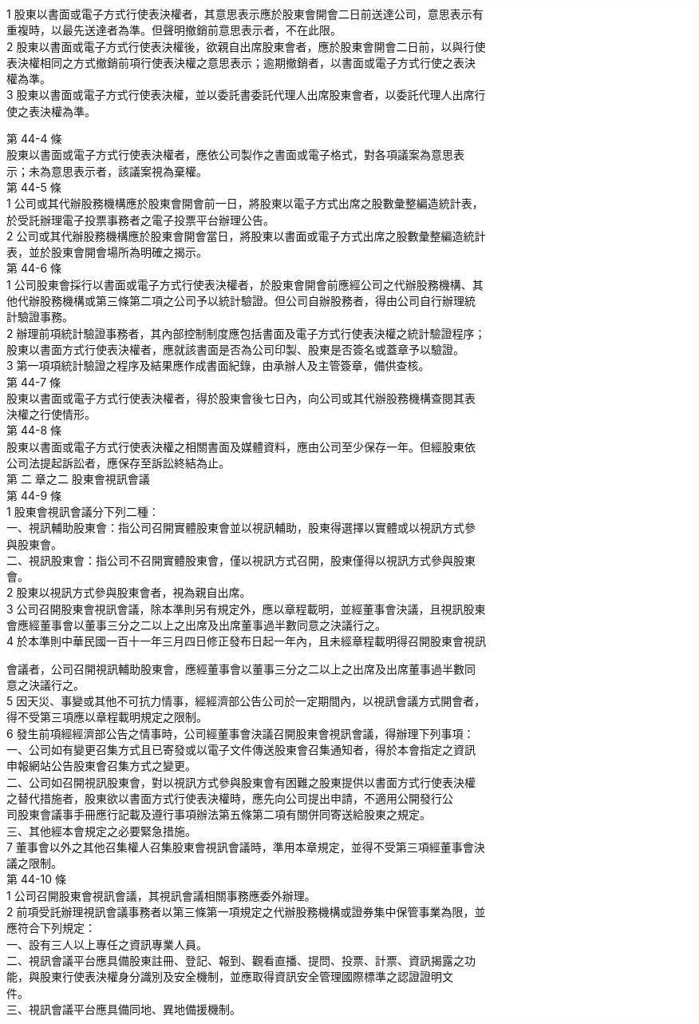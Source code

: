 1 股東以書面或電子方式行使表決權者，其意思表示應於股東會開會二日前送達公司，意思表示有  
重複時，以最先送達者為準。但聲明撤銷前意思表示者，不在此限。  
2 股東以書面或電子方式行使表決權後，欲親自出席股東會者，應於股東會開會二日前，以與行使  
表決權相同之方式撤銷前項行使表決權之意思表示；逾期撤銷者，以書面或電子方式行使之表決  
權為準。  
3 股東以書面或電子方式行使表決權，並以委託書委託代理人出席股東會者，以委託代理人出席行  
使之表決權為準。  


第 44-4 條  
股東以書面或電子方式行使表決權者，應依公司製作之書面或電子格式，對各項議案為意思表  
示；未為意思表示者，該議案視為棄權。  
第 44-5 條  
1 公司或其代辦股務機構應於股東會開會前一日，將股東以電子方式出席之股數彙整編造統計表，  
於受託辦理電子投票事務者之電子投票平台辦理公告。  
2 公司或其代辦股務機構應於股東會開會當日，將股東以書面或電子方式出席之股數彙整編造統計  
表，並於股東會開會場所為明確之揭示。  
第 44-6 條  
1 公司股東會採行以書面或電子方式行使表決權者，於股東會開會前應經公司之代辦股務機構、其  
他代辦股務機構或第三條第二項之公司予以統計驗證。但公司自辦股務者，得由公司自行辦理統  
計驗證事務。  
2 辦理前項統計驗證事務者，其內部控制制度應包括書面及電子方式行使表決權之統計驗證程序；  
股東以書面方式行使表決權者，應就該書面是否為公司印製、股東是否簽名或蓋章予以驗證。  
3 第一項項統計驗證之程序及結果應作成書面紀錄，由承辦人及主管簽章，備供查核。  
第 44-7 條  
股東以書面或電子方式行使表決權者，得於股東會後七日內，向公司或其代辦股務機構查閱其表  
決權之行使情形。  
第 44-8 條  
股東以書面或電子方式行使表決權之相關書面及媒體資料，應由公司至少保存一年。但經股東依  
公司法提起訴訟者，應保存至訴訟終結為止。  
第 二 章之二 股東會視訊會議  
第 44-9 條  
1 股東會視訊會議分下列二種：  
一、視訊輔助股東會：指公司召開實體股東會並以視訊輔助，股東得選擇以實體或以視訊方式參  
與股東會。  
二、視訊股東會：指公司不召開實體股東會，僅以視訊方式召開，股東僅得以視訊方式參與股東  
會。  
2 股東以視訊方式參與股東會者，視為親自出席。  
3 公司召開股東會視訊會議，除本準則另有規定外，應以章程載明，並經董事會決議，且視訊股東  
會應經董事會以董事三分之二以上之出席及出席董事過半數同意之決議行之。  
4 於本準則中華民國一百十一年三月四日修正發布日起一年內，且未經章程載明得召開股東會視訊  


會議者，公司召開視訊輔助股東會，應經董事會以董事三分之二以上之出席及出席董事過半數同  
意之決議行之。  
5 因天災、事變或其他不可抗力情事，經經濟部公告公司於一定期間內，以視訊會議方式開會者，  
得不受第三項應以章程載明規定之限制。  
6 發生前項經經濟部公告之情事時，公司經董事會決議召開股東會視訊會議，得辦理下列事項：  
一、公司如有變更召集方式且已寄發或以電子文件傳送股東會召集通知者，得於本會指定之資訊  
申報網站公告股東會召集方式之變更。  
二、公司如召開視訊股東會，對以視訊方式參與股東會有困難之股東提供以書面方式行使表決權  
之替代措施者，股東欲以書面方式行使表決權時，應先向公司提出申請，不適用公開發行公  
司股東會議事手冊應行記載及遵行事項辦法第五條第二項有關併同寄送給股東之規定。  
三、其他經本會規定之必要緊急措施。  
7 董事會以外之其他召集權人召集股東會視訊會議時，準用本章規定，並得不受第三項經董事會決  
議之限制。  
第 44-10 條  
1 公司召開股東會視訊會議，其視訊會議相關事務應委外辦理。  
2 前項受託辦理視訊會議事務者以第三條第一項規定之代辦股務機構或證券集中保管事業為限，並  
應符合下列規定：  
一、設有三人以上專任之資訊專業人員。  
二、視訊會議平台應具備股東註冊、登記、報到、觀看直播、提問、投票、計票、資訊揭露之功  
能，與股東行使表決權身分識別及安全機制，並應取得資訊安全管理國際標準之認證證明文  
件。  
三、視訊會議平台應具備同地、異地備援機制。  